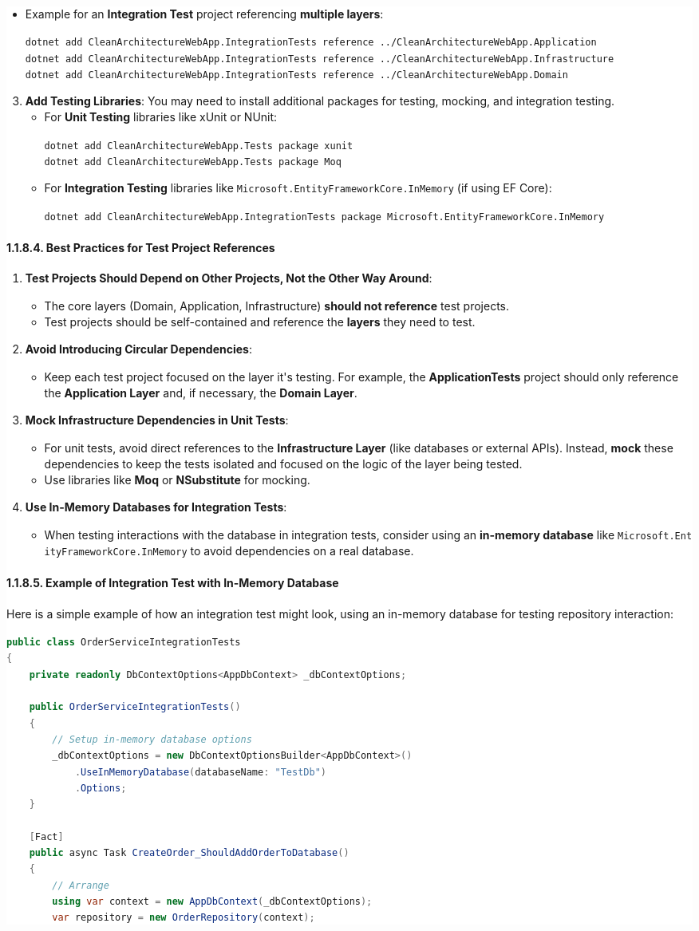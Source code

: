    - Example for an __Integration Test__ project referencing __multiple layers__:
     ```bash
     dotnet add CleanArchitectureWebApp.IntegrationTests reference ../CleanArchitectureWebApp.Application
     dotnet add CleanArchitectureWebApp.IntegrationTests reference ../CleanArchitectureWebApp.Infrastructure
     dotnet add CleanArchitectureWebApp.IntegrationTests reference ../CleanArchitectureWebApp.Domain
     ```

3. __Add Testing Libraries__: You may need to install additional packages for testing, mocking, and integration testing.
   - For __Unit Testing__ libraries like xUnit or NUnit:
     ```bash
     dotnet add CleanArchitectureWebApp.Tests package xunit
     dotnet add CleanArchitectureWebApp.Tests package Moq
     ```
   - For __Integration Testing__ libraries like `Microsoft.EntityFrameworkCore.InMemory` (if using EF Core):
     ```bash
     dotnet add CleanArchitectureWebApp.IntegrationTests package Microsoft.EntityFrameworkCore.InMemory
     ```

#### 1.1.8.4. Best Practices for Test Project References

1. __Test Projects Should Depend on Other Projects, Not the Other Way Around__:
   - The core layers (Domain, Application, Infrastructure) __should not reference__ test projects.
   - Test projects should be self-contained and reference the __layers__ they need to test.

2. __Avoid Introducing Circular Dependencies__:
   - Keep each test project focused on the layer it's testing. For example, the __ApplicationTests__ project should only reference the __Application Layer__ and, if necessary, the __Domain Layer__.

3. __Mock Infrastructure Dependencies in Unit Tests__:
   - For unit tests, avoid direct references to the __Infrastructure Layer__ (like databases or external APIs). Instead, __mock__ these dependencies to keep the tests isolated and focused on the logic of the layer being tested.
   - Use libraries like __Moq__ or __NSubstitute__ for mocking.

4. __Use In-Memory Databases for Integration Tests__:
   - When testing interactions with the database in integration tests, consider using an __in-memory database__ like `Microsoft.EntityFrameworkCore.InMemory` to avoid dependencies on a real database.

#### 1.1.8.5. Example of Integration Test with In-Memory Database

Here is a simple example of how an integration test might look, using an in-memory database for testing repository interaction:

```csharp
public class OrderServiceIntegrationTests
{
    private readonly DbContextOptions<AppDbContext> _dbContextOptions;

    public OrderServiceIntegrationTests()
    {
        // Setup in-memory database options
        _dbContextOptions = new DbContextOptionsBuilder<AppDbContext>()
            .UseInMemoryDatabase(databaseName: "TestDb")
            .Options;
    }

    [Fact]
    public async Task CreateOrder_ShouldAddOrderToDatabase()
    {
        // Arrange
        using var context = new AppDbContext(_dbContextOptions);
        var repository = new OrderRepository(context);
```